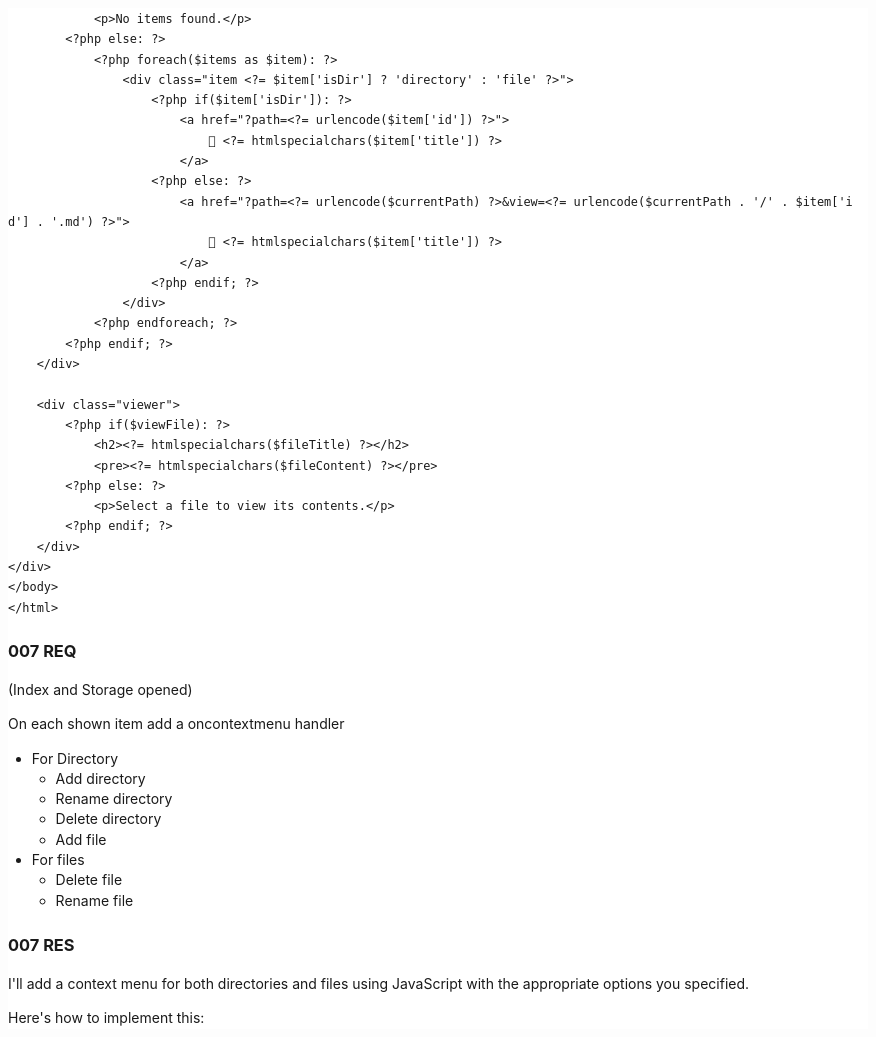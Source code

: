 ```
            <p>No items found.</p>
        <?php else: ?>
            <?php foreach($items as $item): ?>
                <div class="item <?= $item['isDir'] ? 'directory' : 'file' ?>">
                    <?php if($item['isDir']): ?>
                        <a href="?path=<?= urlencode($item['id']) ?>">
                            📁 <?= htmlspecialchars($item['title']) ?>
                        </a>
                    <?php else: ?>
                        <a href="?path=<?= urlencode($currentPath) ?>&view=<?= urlencode($currentPath . '/' . $item['id'] . '.md') ?>">
                            📄 <?= htmlspecialchars($item['title']) ?>
                        </a>
                    <?php endif; ?>
                </div>
            <?php endforeach; ?>
        <?php endif; ?>
    </div>

    <div class="viewer">
        <?php if($viewFile): ?>
            <h2><?= htmlspecialchars($fileTitle) ?></h2>
            <pre><?= htmlspecialchars($fileContent) ?></pre>
        <?php else: ?>
            <p>Select a file to view its contents.</p>
        <?php endif; ?>
    </div>
</div>
</body>
</html>
```

### 007 REQ

(Index and Storage opened)

On each shown item add a oncontextmenu handler
* For Directory
	* Add directory
	* Rename directory
	* Delete directory
	* Add file
* For files
	* Delete file
	* Rename file
	
### 007 RES

I'll add a context menu for both directories and files using JavaScript with the appropriate options you specified.

Here's how to implement this:
